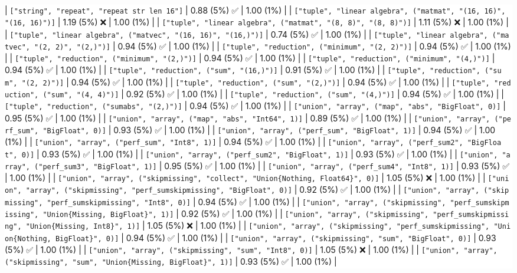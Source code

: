 | `["string", "repeat", "repeat str len 16"]` | 0.88 (5%) :white_check_mark: | 1.00 (1%)  |
| `["tuple", "linear algebra", ("matmat", "(16, 16)", "(16, 16)")]` | 1.19 (5%) :x: | 1.00 (1%)  |
| `["tuple", "linear algebra", ("matmat", "(8, 8)", "(8, 8)")]` | 1.11 (5%) :x: | 1.00 (1%)  |
| `["tuple", "linear algebra", ("matvec", "(16, 16)", "(16,)")]` | 0.74 (5%) :white_check_mark: | 1.00 (1%)  |
| `["tuple", "linear algebra", ("matvec", "(2, 2)", "(2,)")]` | 0.94 (5%) :white_check_mark: | 1.00 (1%)  |
| `["tuple", "reduction", ("minimum", "(2, 2)")]` | 0.94 (5%) :white_check_mark: | 1.00 (1%)  |
| `["tuple", "reduction", ("minimum", "(2,)")]` | 0.94 (5%) :white_check_mark: | 1.00 (1%)  |
| `["tuple", "reduction", ("minimum", "(4,)")]` | 0.94 (5%) :white_check_mark: | 1.00 (1%)  |
| `["tuple", "reduction", ("sum", "(16,)")]` | 0.91 (5%) :white_check_mark: | 1.00 (1%)  |
| `["tuple", "reduction", ("sum", "(2, 2)")]` | 0.94 (5%) :white_check_mark: | 1.00 (1%)  |
| `["tuple", "reduction", ("sum", "(2,)")]` | 0.94 (5%) :white_check_mark: | 1.00 (1%)  |
| `["tuple", "reduction", ("sum", "(4, 4)")]` | 0.92 (5%) :white_check_mark: | 1.00 (1%)  |
| `["tuple", "reduction", ("sum", "(4,)")]` | 0.94 (5%) :white_check_mark: | 1.00 (1%)  |
| `["tuple", "reduction", ("sumabs", "(2,)")]` | 0.94 (5%) :white_check_mark: | 1.00 (1%)  |
| `["union", "array", ("map", "abs", "BigFloat", 0)]` | 0.95 (5%) :white_check_mark: | 1.00 (1%)  |
| `["union", "array", ("map", "abs", "Int64", 1)]` | 0.89 (5%) :white_check_mark: | 1.00 (1%)  |
| `["union", "array", ("perf_sum", "BigFloat", 0)]` | 0.93 (5%) :white_check_mark: | 1.00 (1%)  |
| `["union", "array", ("perf_sum", "BigFloat", 1)]` | 0.94 (5%) :white_check_mark: | 1.00 (1%)  |
| `["union", "array", ("perf_sum", "Int8", 1)]` | 0.94 (5%) :white_check_mark: | 1.00 (1%)  |
| `["union", "array", ("perf_sum2", "BigFloat", 0)]` | 0.93 (5%) :white_check_mark: | 1.00 (1%)  |
| `["union", "array", ("perf_sum2", "BigFloat", 1)]` | 0.93 (5%) :white_check_mark: | 1.00 (1%)  |
| `["union", "array", ("perf_sum3", "BigFloat", 1)]` | 0.95 (5%) :white_check_mark: | 1.00 (1%)  |
| `["union", "array", ("perf_sum4", "Int8", 1)]` | 0.93 (5%) :white_check_mark: | 1.00 (1%)  |
| `["union", "array", ("skipmissing", "collect", "Union{Nothing, Float64}", 0)]` | 1.05 (5%) :x: | 1.00 (1%)  |
| `["union", "array", ("skipmissing", "perf_sumskipmissing", "BigFloat", 0)]` | 0.92 (5%) :white_check_mark: | 1.00 (1%)  |
| `["union", "array", ("skipmissing", "perf_sumskipmissing", "Int8", 0)]` | 0.94 (5%) :white_check_mark: | 1.00 (1%)  |
| `["union", "array", ("skipmissing", "perf_sumskipmissing", "Union{Missing, BigFloat}", 1)]` | 0.92 (5%) :white_check_mark: | 1.00 (1%)  |
| `["union", "array", ("skipmissing", "perf_sumskipmissing", "Union{Missing, Int8}", 1)]` | 1.05 (5%) :x: | 1.00 (1%)  |
| `["union", "array", ("skipmissing", "perf_sumskipmissing", "Union{Nothing, BigFloat}", 0)]` | 0.94 (5%) :white_check_mark: | 1.00 (1%)  |
| `["union", "array", ("skipmissing", "sum", "BigFloat", 0)]` | 0.93 (5%) :white_check_mark: | 1.00 (1%)  |
| `["union", "array", ("skipmissing", "sum", "Int8", 0)]` | 1.05 (5%) :x: | 1.00 (1%)  |
| `["union", "array", ("skipmissing", "sum", "Union{Missing, BigFloat}", 1)]` | 0.93 (5%) :white_check_mark: | 1.00 (1%)  |
